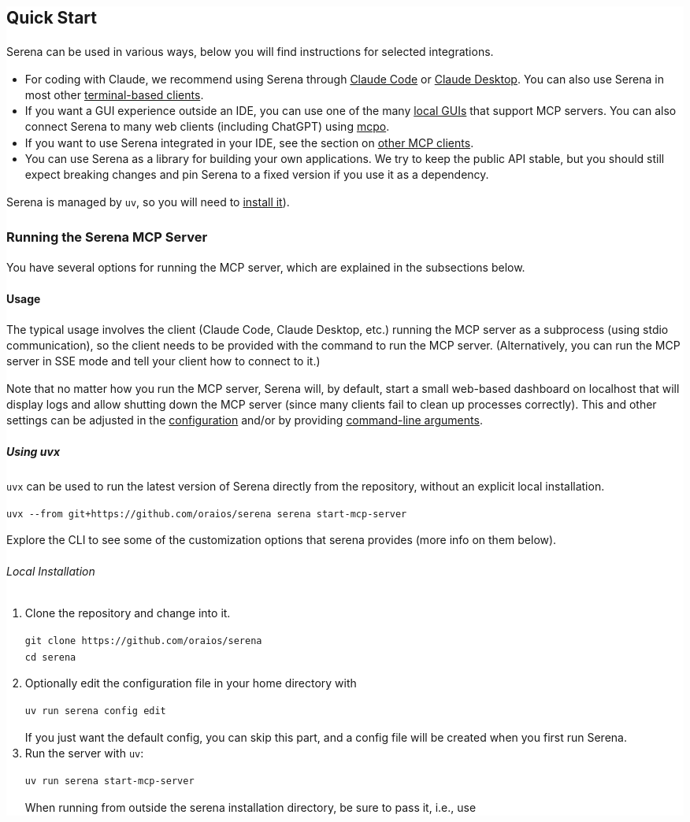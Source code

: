 

## Quick Start

Serena can be used in various ways, below you will find instructions for selected integrations.

- For coding with Claude, we recommend using Serena through [Claude Code](#claude-code) or [Claude Desktop](#claude-desktop). You can also use Serena in most other [terminal-based clients](#other-terminal-based-clients).
- If you want a GUI experience outside an IDE, you can use one of the many [local GUIs](#local-guis-and-frameworks) that support MCP servers.
  You can also connect Serena to many web clients (including ChatGPT) using [mcpo](docs/serena_on_chatgpt.md).
- If you want to use Serena integrated in your IDE, see the section on [other MCP clients](#other-mcp-clients---cline-roo-code-cursor-windsurf-etc).
- You can use Serena as a library for building your own applications. We try to keep the public API stable, but you should still
  expect breaking changes and pin Serena to a fixed version if you use it as a dependency.

Serena is managed by `uv`, so you will need to [install it](https://docs.astral.sh/uv/getting-started/installation/)).

### Running the Serena MCP Server

You have several options for running the MCP server, which are explained in the subsections below.

#### Usage

The typical usage involves the client (Claude Code, Claude Desktop, etc.) running
the MCP server as a subprocess (using stdio communication), 
so the client needs to be provided with the command to run the MCP server.
(Alternatively, you can run the MCP server in SSE mode and tell your client 
how to connect to it.)

Note that no matter how you run the MCP server, Serena will, by default, start a small web-based dashboard on localhost that will display logs and allow shutting down the
MCP server (since many clients fail to clean up processes correctly).
This and other settings can be adjusted in the [configuration](#configuration) and/or by providing [command-line arguments](#command-line-arguments).

##### Using uvx

`uvx` can be used to run the latest version of Serena directly from the repository, without an explicit local installation.

```shell
uvx --from git+https://github.com/oraios/serena serena start-mcp-server
```

Explore the CLI to see some of the customization options that serena provides (more info on them below).

###### Local Installation

1. Clone the repository and change into it.
   ```shell
   git clone https://github.com/oraios/serena
   cd serena
   ```
2. Optionally edit the configuration file in your home directory with 
   ```shell
   uv run serena config edit
   ```
   If you just want the default config, you can skip this part, and a config file will be created when you first run Serena.
3. Run the server with `uv`:
   ```shell
   uv run serena start-mcp-server
   ```
   When running from outside the serena installation directory, be sure to pass it, i.e., use